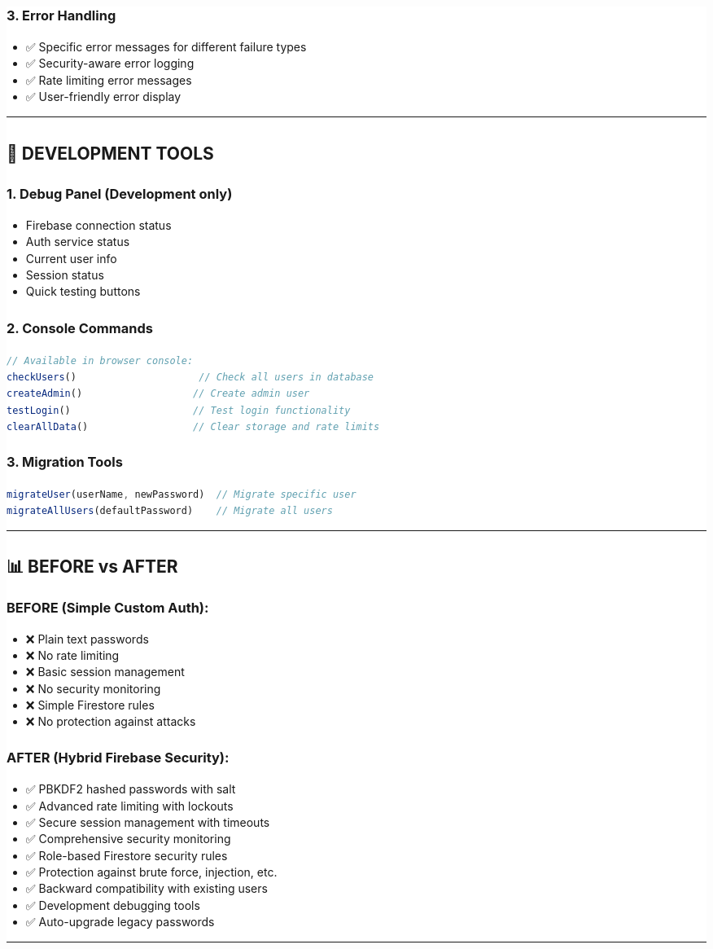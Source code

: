 ### 3. **Error Handling**
- ✅ Specific error messages for different failure types
- ✅ Security-aware error logging
- ✅ Rate limiting error messages
- ✅ User-friendly error display

---

## 🔧 DEVELOPMENT TOOLS

### 1. **Debug Panel** (Development only)
- Firebase connection status
- Auth service status
- Current user info
- Session status
- Quick testing buttons

### 2. **Console Commands**
```javascript
// Available in browser console:
checkUsers()                     // Check all users in database
createAdmin()                   // Create admin user
testLogin()                     // Test login functionality
clearAllData()                  // Clear storage and rate limits
```

### 3. **Migration Tools**
```javascript
migrateUser(userName, newPassword)  // Migrate specific user
migrateAllUsers(defaultPassword)    // Migrate all users
```

---

## 📊 BEFORE vs AFTER

### BEFORE (Simple Custom Auth):
- ❌ Plain text passwords
- ❌ No rate limiting
- ❌ Basic session management
- ❌ No security monitoring
- ❌ Simple Firestore rules
- ❌ No protection against attacks

### AFTER (Hybrid Firebase Security):
- ✅ PBKDF2 hashed passwords with salt
- ✅ Advanced rate limiting with lockouts
- ✅ Secure session management with timeouts
- ✅ Comprehensive security monitoring
- ✅ Role-based Firestore security rules
- ✅ Protection against brute force, injection, etc.
- ✅ Backward compatibility with existing users
- ✅ Development debugging tools
- ✅ Auto-upgrade legacy passwords

---